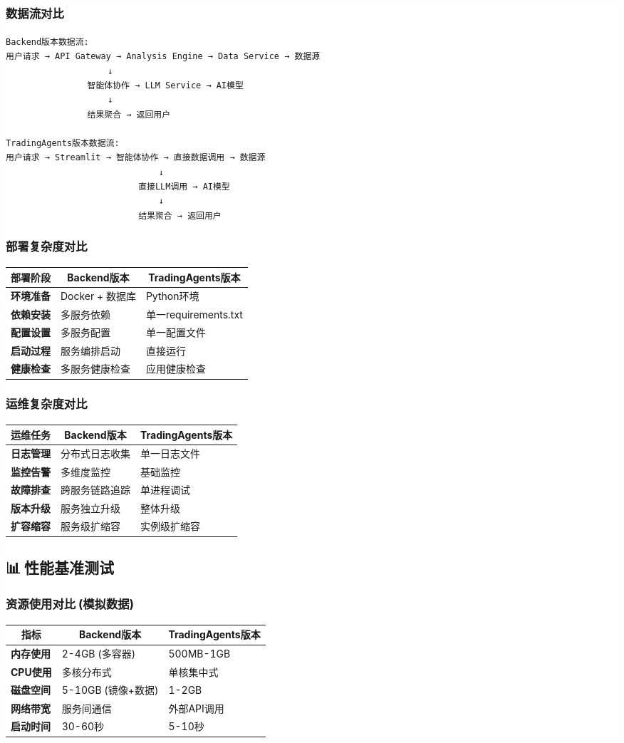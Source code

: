 ### 数据流对比
```
Backend版本数据流:
用户请求 → API Gateway → Analysis Engine → Data Service → 数据源
                    ↓
                智能体协作 → LLM Service → AI模型
                    ↓
                结果聚合 → 返回用户

TradingAgents版本数据流:
用户请求 → Streamlit → 智能体协作 → 直接数据调用 → 数据源
                              ↓
                          直接LLM调用 → AI模型
                              ↓
                          结果聚合 → 返回用户
```

### 部署复杂度对比
| 部署阶段 | Backend版本 | TradingAgents版本 |
|----------|-------------|-------------------|
| **环境准备** | Docker + 数据库 | Python环境 |
| **依赖安装** | 多服务依赖 | 单一requirements.txt |
| **配置设置** | 多服务配置 | 单一配置文件 |
| **启动过程** | 服务编排启动 | 直接运行 |
| **健康检查** | 多服务健康检查 | 应用健康检查 |

### 运维复杂度对比
| 运维任务 | Backend版本 | TradingAgents版本 |
|----------|-------------|-------------------|
| **日志管理** | 分布式日志收集 | 单一日志文件 |
| **监控告警** | 多维度监控 | 基础监控 |
| **故障排查** | 跨服务链路追踪 | 单进程调试 |
| **版本升级** | 服务独立升级 | 整体升级 |
| **扩容缩容** | 服务级扩缩容 | 实例级扩缩容 |

## 📊 性能基准测试

### 资源使用对比 (模拟数据)
| 指标 | Backend版本 | TradingAgents版本 |
|------|-------------|-------------------|
| **内存使用** | 2-4GB (多容器) | 500MB-1GB |
| **CPU使用** | 多核分布式 | 单核集中式 |
| **磁盘空间** | 5-10GB (镜像+数据) | 1-2GB |
| **网络带宽** | 服务间通信 | 外部API调用 |
| **启动时间** | 30-60秒 | 5-10秒 |
